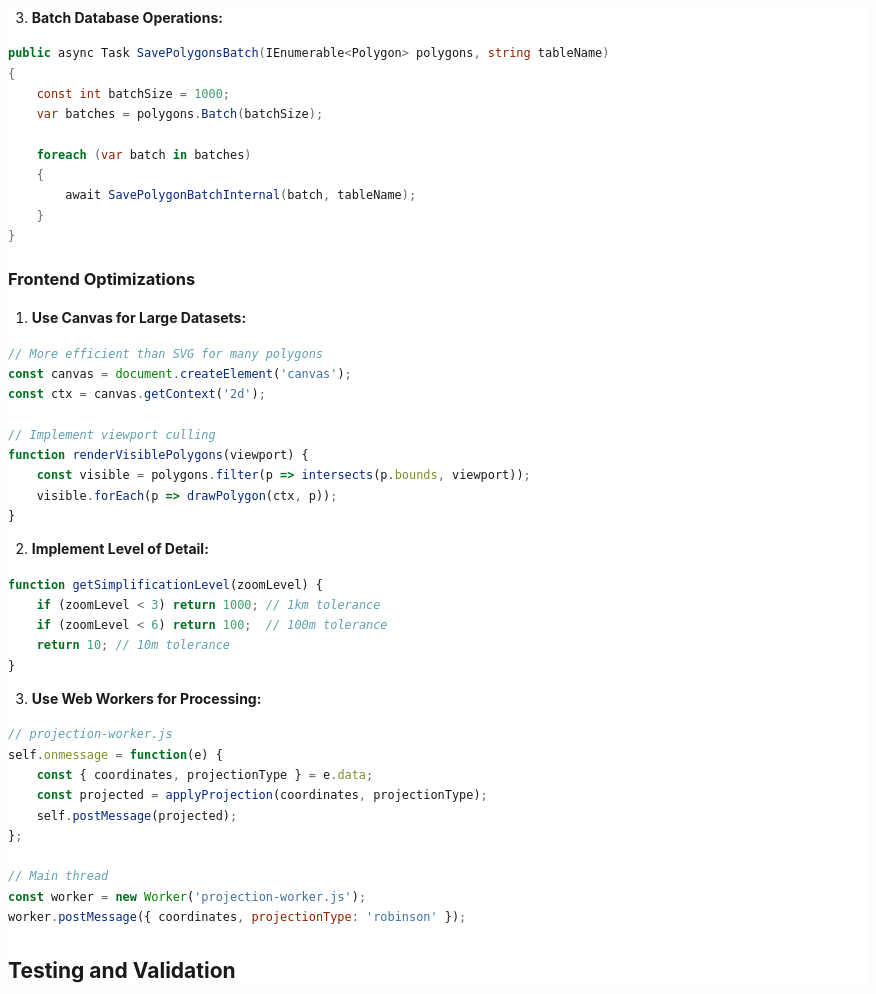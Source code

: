 3. **Batch Database Operations:**
```csharp
public async Task SavePolygonsBatch(IEnumerable<Polygon> polygons, string tableName)
{
    const int batchSize = 1000;
    var batches = polygons.Batch(batchSize);
    
    foreach (var batch in batches)
    {
        await SavePolygonBatchInternal(batch, tableName);
    }
}
```

### Frontend Optimizations

1. **Use Canvas for Large Datasets:**
```javascript
// More efficient than SVG for many polygons
const canvas = document.createElement('canvas');
const ctx = canvas.getContext('2d');

// Implement viewport culling
function renderVisiblePolygons(viewport) {
    const visible = polygons.filter(p => intersects(p.bounds, viewport));
    visible.forEach(p => drawPolygon(ctx, p));
}
```

2. **Implement Level of Detail:**
```javascript
function getSimplificationLevel(zoomLevel) {
    if (zoomLevel < 3) return 1000; // 1km tolerance
    if (zoomLevel < 6) return 100;  // 100m tolerance
    return 10; // 10m tolerance
}
```

3. **Use Web Workers for Processing:**
```javascript
// projection-worker.js
self.onmessage = function(e) {
    const { coordinates, projectionType } = e.data;
    const projected = applyProjection(coordinates, projectionType);
    self.postMessage(projected);
};

// Main thread
const worker = new Worker('projection-worker.js');
worker.postMessage({ coordinates, projectionType: 'robinson' });
```

## Testing and Validation
